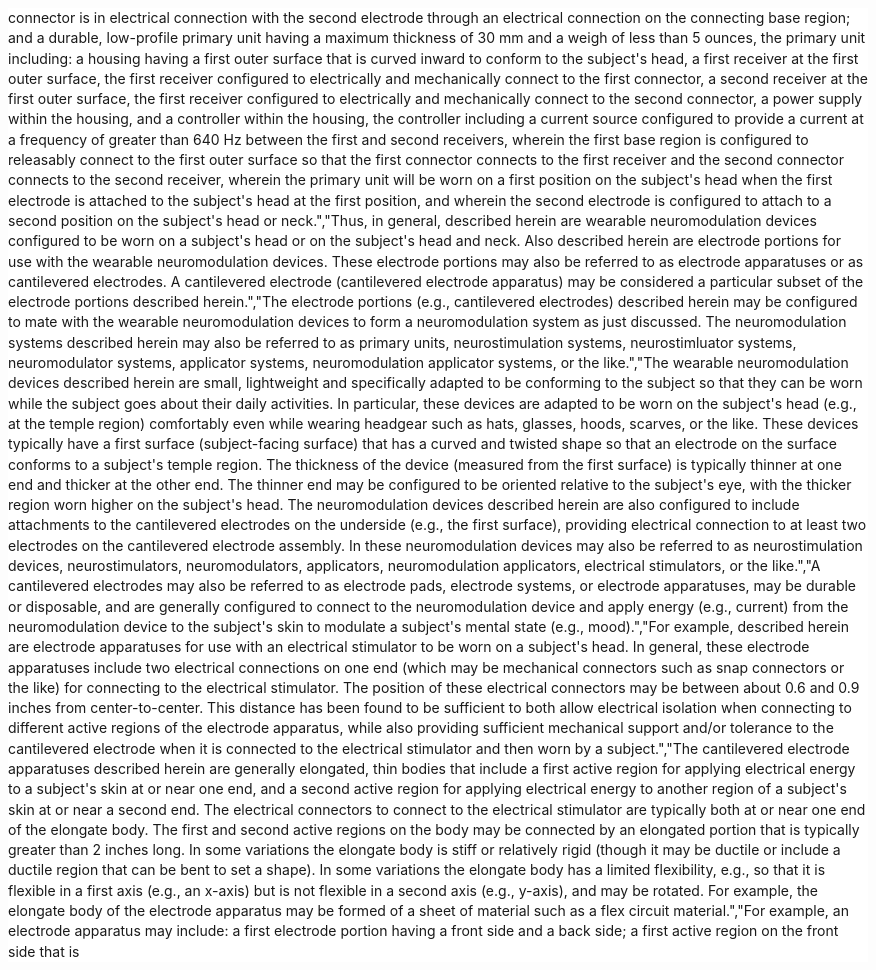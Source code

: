 connector is in electrical connection with the second electrode through an electrical connection on the connecting base region; and a durable, low-profile primary unit having a maximum thickness of 30 mm and a weigh of less than 5 ounces, the primary unit including: a housing having a first outer surface that is curved inward to conform to the subject's head, a first receiver at the first outer surface, the first receiver configured to electrically and mechanically connect to the first connector, a second receiver at the first outer surface, the first receiver configured to electrically and mechanically connect to the second connector, a power supply within the housing, and a controller within the housing, the controller including a current source configured to provide a current at a frequency of greater than 640 Hz between the first and second receivers, wherein the first base region is configured to releasably connect to the first outer surface so that the first connector connects to the first receiver and the second connector connects to the second receiver, wherein the primary unit will be worn on a first position on the subject's head when the first electrode is attached to the subject's head at the first position, and wherein the second electrode is configured to attach to a second position on the subject's head or neck.","Thus, in general, described herein are wearable neuromodulation devices configured to be worn on a subject's head or on the subject's head and neck. Also described herein are electrode portions for use with the wearable neuromodulation devices. These electrode portions may also be referred to as electrode apparatuses or as cantilevered electrodes. A cantilevered electrode (cantilevered electrode apparatus) may be considered a particular subset of the electrode portions described herein.","The electrode portions (e.g., cantilevered electrodes) described herein may be configured to mate with the wearable neuromodulation devices to form a neuromodulation system as just discussed. The neuromodulation systems described herein may also be referred to as primary units, neurostimulation systems, neurostimluator systems, neuromodulator systems, applicator systems, neuromodulation applicator systems, or the like.","The wearable neuromodulation devices described herein are small, lightweight and specifically adapted to be conforming to the subject so that they can be worn while the subject goes about their daily activities. In particular, these devices are adapted to be worn on the subject's head (e.g., at the temple region) comfortably even while wearing headgear such as hats, glasses, hoods, scarves, or the like. These devices typically have a first surface (subject-facing surface) that has a curved and twisted shape so that an electrode on the surface conforms to a subject's temple region. The thickness of the device (measured from the first surface) is typically thinner at one end and thicker at the other end. The thinner end may be configured to be oriented relative to the subject's eye, with the thicker region worn higher on the subject's head. The neuromodulation devices described herein are also configured to include attachments to the cantilevered electrodes on the underside (e.g., the first surface), providing electrical connection to at least two electrodes on the cantilevered electrode assembly. In these neuromodulation devices may also be referred to as neurostimulation devices, neurostimulators, neuromodulators, applicators, neuromodulation applicators, electrical stimulators, or the like.","A cantilevered electrodes may also be referred to as electrode pads, electrode systems, or electrode apparatuses, may be durable or disposable, and are generally configured to connect to the neuromodulation device and apply energy (e.g., current) from the neuromodulation device to the subject's skin to modulate a subject's mental state (e.g., mood).","For example, described herein are electrode apparatuses for use with an electrical stimulator to be worn on a subject's head. In general, these electrode apparatuses include two electrical connections on one end (which may be mechanical connectors such as snap connectors or the like) for connecting to the electrical stimulator. The position of these electrical connectors may be between about 0.6 and 0.9 inches from center-to-center. This distance has been found to be sufficient to both allow electrical isolation when connecting to different active regions of the electrode apparatus, while also providing sufficient mechanical support and\/or tolerance to the cantilevered electrode when it is connected to the electrical stimulator and then worn by a subject.","The cantilevered electrode apparatuses described herein are generally elongated, thin bodies that include a first active region for applying electrical energy to a subject's skin at or near one end, and a second active region for applying electrical energy to another region of a subject's skin at or near a second end. The electrical connectors to connect to the electrical stimulator are typically both at or near one end of the elongate body. The first and second active regions on the body may be connected by an elongated portion that is typically greater than 2 inches long. In some variations the elongate body is stiff or relatively rigid (though it may be ductile or include a ductile region that can be bent to set a shape). In some variations the elongate body has a limited flexibility, e.g., so that it is flexible in a first axis (e.g., an x-axis) but is not flexible in a second axis (e.g., y-axis), and may be rotated. For example, the elongate body of the electrode apparatus may be formed of a sheet of material such as a flex circuit material.","For example, an electrode apparatus may include: a first electrode portion having a front side and a back side; a first active region on the front side that is